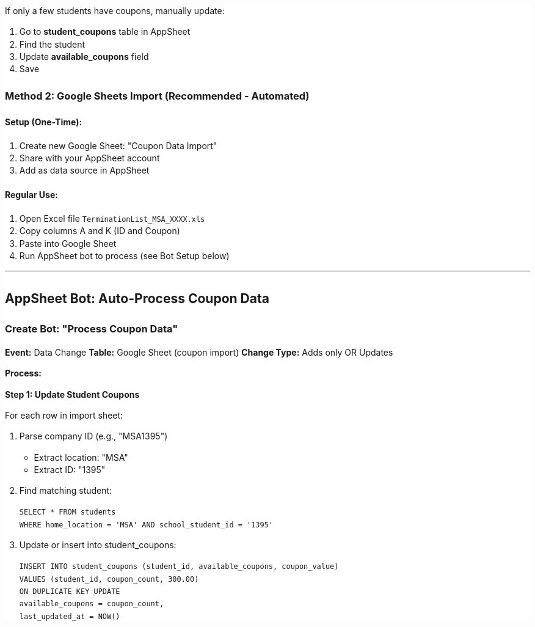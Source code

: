 If only a few students have coupons, manually update:

1. Go to **student_coupons** table in AppSheet
2. Find the student
3. Update **available_coupons** field
4. Save

### Method 2: Google Sheets Import (Recommended - Automated)

#### Setup (One-Time):

1. Create new Google Sheet: "Coupon Data Import"
2. Share with your AppSheet account
3. Add as data source in AppSheet

#### Regular Use:

1. Open Excel file `TerminationList_MSA_XXXX.xls`
2. Copy columns A and K (ID and Coupon)
3. Paste into Google Sheet
4. Run AppSheet bot to process (see Bot Setup below)

---

## AppSheet Bot: Auto-Process Coupon Data

### Create Bot: "Process Coupon Data"

**Event:** Data Change
**Table:** Google Sheet (coupon import)
**Change Type:** Adds only OR Updates

**Process:**

**Step 1: Update Student Coupons**

For each row in import sheet:

1. Parse company ID (e.g., "MSA1395")
   - Extract location: "MSA"
   - Extract ID: "1395"

2. Find matching student:
   ```
   SELECT * FROM students
   WHERE home_location = 'MSA' AND school_student_id = '1395'
   ```

3. Update or insert into student_coupons:
   ```
   INSERT INTO student_coupons (student_id, available_coupons, coupon_value)
   VALUES (student_id, coupon_count, 300.00)
   ON DUPLICATE KEY UPDATE
   available_coupons = coupon_count,
   last_updated_at = NOW()
   ```
